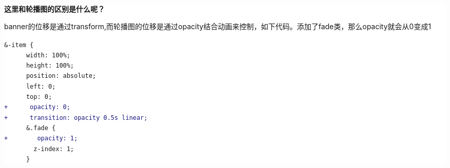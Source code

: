 

**这里和轮播图的区别是什么呢？**

banner的位移是通过transform,而轮播图的位移是通过opacity结合动画来控制，如下代码。添加了fade类，那么opacity就会从0变成1

```diff
&-item {
      width: 100%;
      height: 100%;
      position: absolute;
      left: 0;
      top: 0;
+      opacity: 0;
+      transition: opacity 0.5s linear;
      &.fade {
+        opacity: 1;
        z-index: 1;
      }
```

